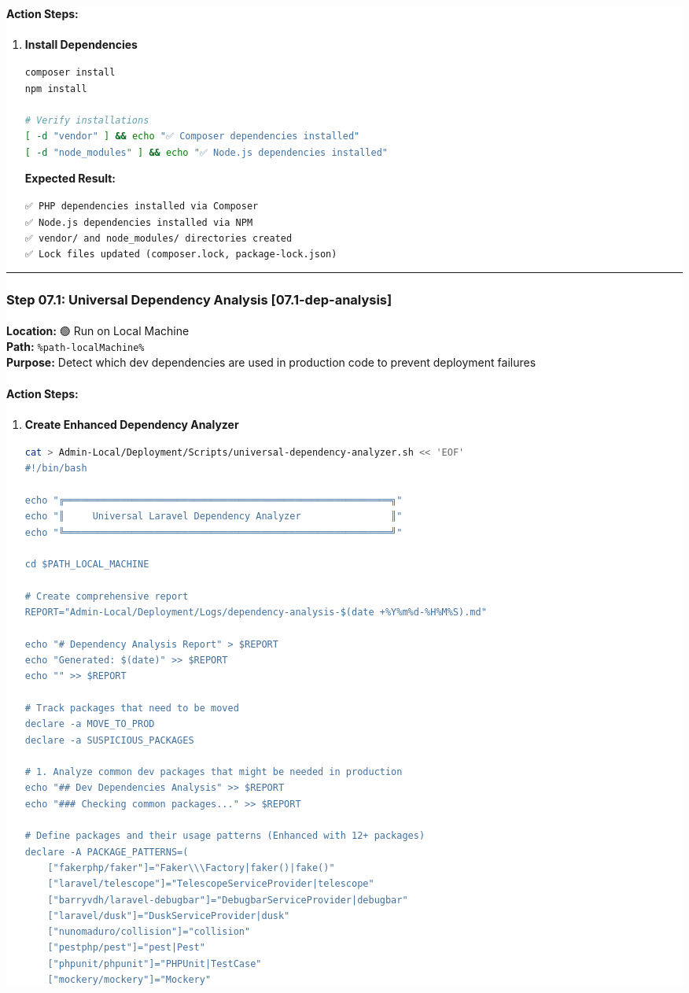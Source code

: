 #### **Action Steps:**
1. **Install Dependencies**
   ```bash
   composer install
   npm install
   
   # Verify installations
   [ -d "vendor" ] && echo "✅ Composer dependencies installed"
   [ -d "node_modules" ] && echo "✅ Node.js dependencies installed"
   ```
   
   **Expected Result:**
   ```
   ✅ PHP dependencies installed via Composer
   ✅ Node.js dependencies installed via NPM
   ✅ vendor/ and node_modules/ directories created
   ✅ Lock files updated (composer.lock, package-lock.json)
   ```

---

### Step 07.1: Universal Dependency Analysis [07.1-dep-analysis]
**Location:** 🟢 Run on Local Machine  
**Path:** `%path-localMachine%`  
**Purpose:** Detect which dev dependencies are used in production code to prevent deployment failures

#### **Action Steps:**
1. **Create Enhanced Dependency Analyzer**
   ```bash
   cat > Admin-Local/Deployment/Scripts/universal-dependency-analyzer.sh << 'EOF'
   #!/bin/bash
   
   echo "╔══════════════════════════════════════════════════════════╗"
   echo "║     Universal Laravel Dependency Analyzer                ║"
   echo "╚══════════════════════════════════════════════════════════╝"
   
   cd $PATH_LOCAL_MACHINE
   
   # Create comprehensive report
   REPORT="Admin-Local/Deployment/Logs/dependency-analysis-$(date +%Y%m%d-%H%M%S).md"
   
   echo "# Dependency Analysis Report" > $REPORT
   echo "Generated: $(date)" >> $REPORT
   echo "" >> $REPORT
   
   # Track packages that need to be moved
   declare -a MOVE_TO_PROD
   declare -a SUSPICIOUS_PACKAGES
   
   # 1. Analyze common dev packages that might be needed in production
   echo "## Dev Dependencies Analysis" >> $REPORT
   echo "### Checking common packages..." >> $REPORT
   
   # Define packages and their usage patterns (Enhanced with 12+ packages)
   declare -A PACKAGE_PATTERNS=(
       ["fakerphp/faker"]="Faker\\\Factory|faker()|fake()"
       ["laravel/telescope"]="TelescopeServiceProvider|telescope"
       ["barryvdh/laravel-debugbar"]="DebugbarServiceProvider|debugbar"
       ["laravel/dusk"]="DuskServiceProvider|dusk"
       ["nunomaduro/collision"]="collision"
       ["pestphp/pest"]="pest|Pest"
       ["phpunit/phpunit"]="PHPUnit|TestCase"
       ["mockery/mockery"]="Mockery"
   ```